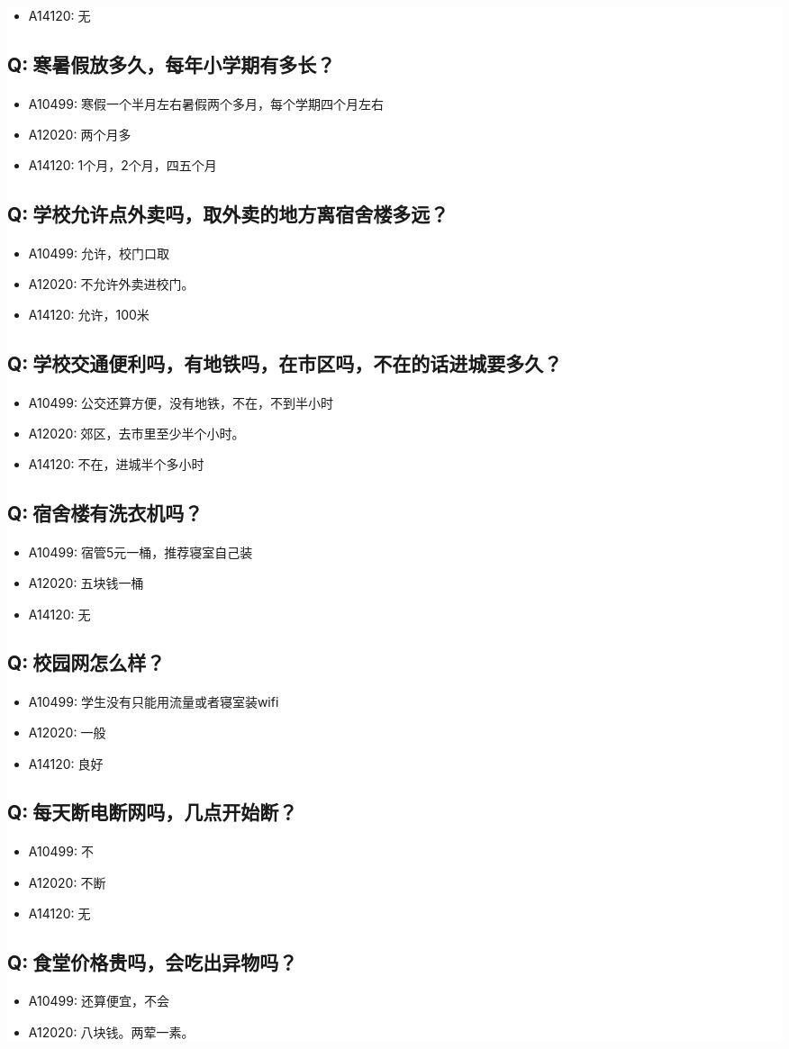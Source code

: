 - A14120: 无

## Q: 寒暑假放多久，每年小学期有多长？

- A10499: 寒假一个半月左右暑假两个多月，每个学期四个月左右

- A12020: 两个月多

- A14120: 1个月，2个月，四五个月

## Q: 学校允许点外卖吗，取外卖的地方离宿舍楼多远？

- A10499: 允许，校门口取

- A12020: 不允许外卖进校门。

- A14120: 允许，100米

## Q: 学校交通便利吗，有地铁吗，在市区吗，不在的话进城要多久？

- A10499: 公交还算方便，没有地铁，不在，不到半小时

- A12020: 郊区，去市里至少半个小时。

- A14120: 不在，进城半个多小时

## Q: 宿舍楼有洗衣机吗？

- A10499: 宿管5元一桶，推荐寝室自己装

- A12020: 五块钱一桶

- A14120: 无

## Q: 校园网怎么样？

- A10499: 学生没有只能用流量或者寝室装wifi

- A12020: 一般

- A14120: 良好

## Q: 每天断电断网吗，几点开始断？

- A10499: 不

- A12020: 不断

- A14120: 无

## Q: 食堂价格贵吗，会吃出异物吗？

- A10499: 还算便宜，不会

- A12020: 八块钱。两荤一素。
